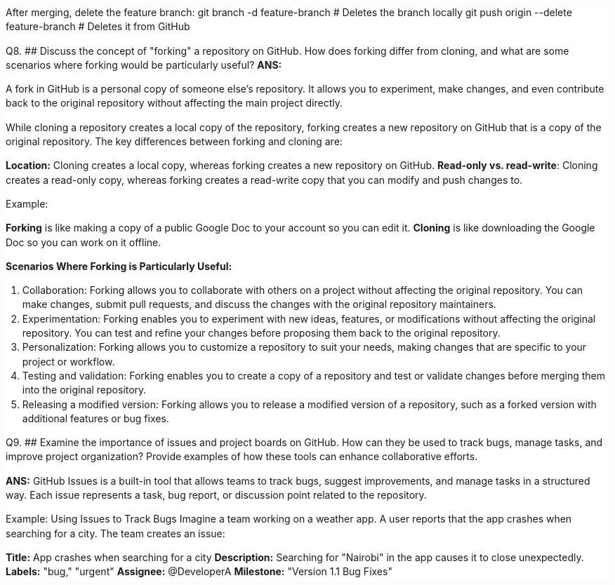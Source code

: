    After merging, delete the feature branch:
   git branch -d feature-branch   # Deletes the branch locally
git push origin --delete feature-branch  # Deletes it from GitHub


Q8. ## Discuss the concept of "forking" a repository on GitHub. How does forking differ from cloning, and what are some scenarios where forking would be particularly useful?
**ANS:**

A fork in GitHub is a personal copy of someone else’s repository. It allows you to experiment, make changes, and even contribute back to the original repository without affecting the main project directly. 

While cloning a repository creates a local copy of the repository, forking creates a new repository on GitHub that is a copy of the original repository. The key differences between forking and cloning are:

**Location:** Cloning creates a local copy, whereas forking creates a new repository on GitHub.
**Read-only vs. read-write**: Cloning creates a read-only copy, whereas forking creates a read-write copy that you can modify and push changes to. 

Example:

**Forking** is like making a copy of a public Google Doc to your account so you can edit it.
**Cloning** is like downloading the Google Doc so you can work on it offline.

**Scenarios Where Forking is Particularly Useful:**
1. Collaboration: Forking allows you to collaborate with others on a project without affecting the original repository. You can make changes, submit pull requests, and discuss the changes with the original repository maintainers.
2. Experimentation: Forking enables you to experiment with new ideas, features, or modifications without affecting the original repository. You can test and refine your changes before proposing them back to the original repository.
3. Personalization: Forking allows you to customize a repository to suit your needs, making changes that are specific to your project or workflow.
4. Testing and validation: Forking enables you to create a copy of a repository and test or validate changes before merging them into the original repository.
5. Releasing a modified version: Forking allows you to release a modified version of a repository, such as a forked version with additional features or bug fixes.

Q9. ## Examine the importance of issues and project boards on GitHub. How can they be used to track bugs, manage tasks, and improve project organization? Provide examples of how these tools can enhance collaborative efforts.

**ANS:**
GitHub Issues is a built-in tool that allows teams to track bugs, suggest improvements, and manage tasks in a structured way. Each issue represents a task, bug report, or discussion point related to the repository.

Example: Using Issues to Track Bugs
Imagine a team working on a weather app. A user reports that the app crashes when searching for a city. The team creates an issue:

**Title:** App crashes when searching for a city
**Description:** Searching for "Nairobi" in the app causes it to close unexpectedly.
**Labels:** "bug," "urgent"
**Assignee:** @DeveloperA
**Milestone:** "Version 1.1 Bug Fixes"
